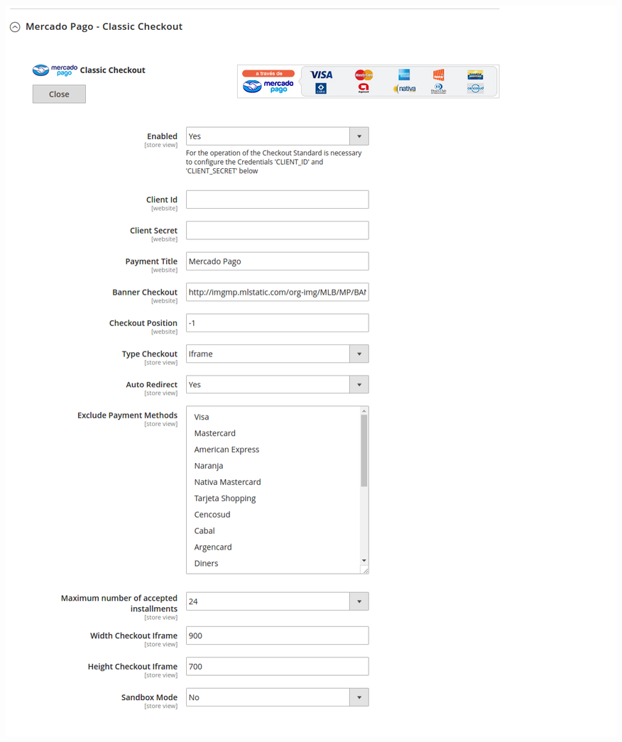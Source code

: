 ![Mercado Pago Checkout Redirect Configuration](images/magento2/mercadopago_global_configuration.png)
